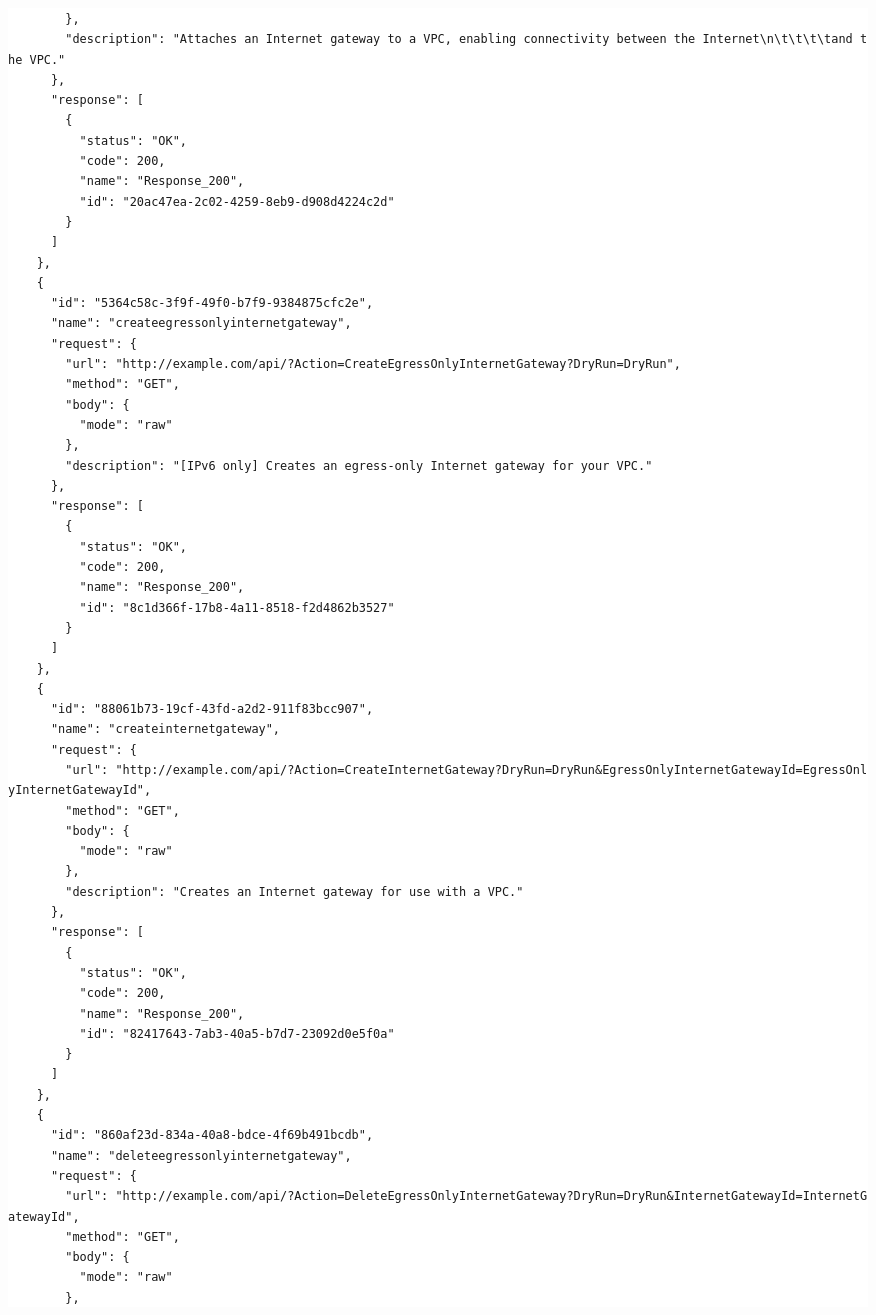             },
            "description": "Attaches an Internet gateway to a VPC, enabling connectivity between the Internet\n\t\t\t\tand the VPC."
          },
          "response": [
            {
              "status": "OK",
              "code": 200,
              "name": "Response_200",
              "id": "20ac47ea-2c02-4259-8eb9-d908d4224c2d"
            }
          ]
        },
        {
          "id": "5364c58c-3f9f-49f0-b7f9-9384875cfc2e",
          "name": "createegressonlyinternetgateway",
          "request": {
            "url": "http://example.com/api/?Action=CreateEgressOnlyInternetGateway?DryRun=DryRun",
            "method": "GET",
            "body": {
              "mode": "raw"
            },
            "description": "[IPv6 only] Creates an egress-only Internet gateway for your VPC."
          },
          "response": [
            {
              "status": "OK",
              "code": 200,
              "name": "Response_200",
              "id": "8c1d366f-17b8-4a11-8518-f2d4862b3527"
            }
          ]
        },
        {
          "id": "88061b73-19cf-43fd-a2d2-911f83bcc907",
          "name": "createinternetgateway",
          "request": {
            "url": "http://example.com/api/?Action=CreateInternetGateway?DryRun=DryRun&EgressOnlyInternetGatewayId=EgressOnlyInternetGatewayId",
            "method": "GET",
            "body": {
              "mode": "raw"
            },
            "description": "Creates an Internet gateway for use with a VPC."
          },
          "response": [
            {
              "status": "OK",
              "code": 200,
              "name": "Response_200",
              "id": "82417643-7ab3-40a5-b7d7-23092d0e5f0a"
            }
          ]
        },
        {
          "id": "860af23d-834a-40a8-bdce-4f69b491bcdb",
          "name": "deleteegressonlyinternetgateway",
          "request": {
            "url": "http://example.com/api/?Action=DeleteEgressOnlyInternetGateway?DryRun=DryRun&InternetGatewayId=InternetGatewayId",
            "method": "GET",
            "body": {
              "mode": "raw"
            },